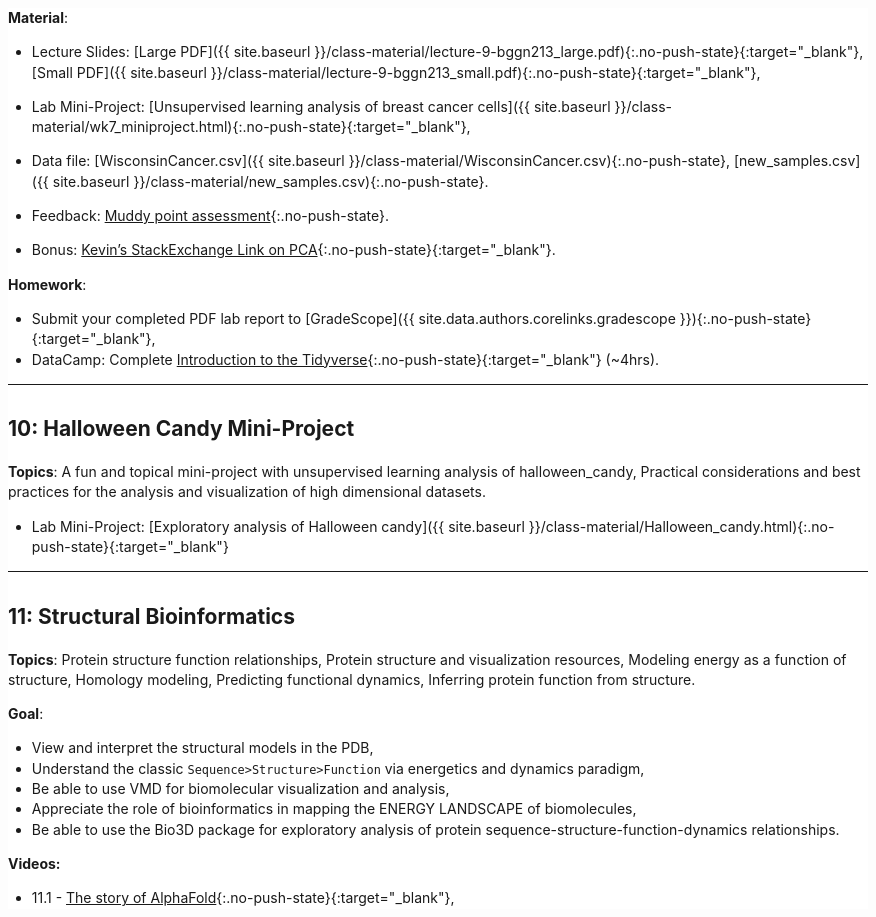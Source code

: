**Material**:  
- Lecture Slides: [Large PDF]({{ site.baseurl }}/class-material/lecture-9-bggn213_large.pdf){:.no-push-state}{:target="_blank"}, [Small PDF]({{ site.baseurl }}/class-material/lecture-9-bggn213_small.pdf){:.no-push-state}{:target="_blank"},  
- Lab Mini-Project: [Unsupervised learning analysis of breast cancer cells]({{ site.baseurl }}/class-material/wk7_miniproject.html){:.no-push-state}{:target="_blank"},  
- Data file: [WisconsinCancer.csv]({{ site.baseurl }}/class-material/WisconsinCancer.csv){:.no-push-state}, [new_samples.csv]({{ site.baseurl }}/class-material/new_samples.csv){:.no-push-state}.     
- Feedback: [Muddy point assessment](https://goo.gl/forms/1dkWdpJ4BNgtGHsR2){:.no-push-state}.   

- Bonus: [Kevin’s StackExchange Link on PCA](https://stats.stackexchange.com/questions/2691/making-sense-of-principal-component-analysis-eigenvectors-eigenvalues?utm_medium=organic&utm_source=google_rich_qa&utm_campaign=google_rich_qa){:.no-push-state}{:target="_blank"}.   


**Homework**:   
- Submit your completed PDF lab report to [GradeScope]({{ site.data.authors.corelinks.gradescope }}){:.no-push-state}{:target="_blank"},  
- DataCamp: Complete [Introduction to the Tidyverse](https://learn.datacamp.com/courses/introduction-to-the-tidyverse){:.no-push-state}{:target="_blank"} (~4hrs).   


---
<a name="10"></a> 

## 10: Halloween Candy Mini-Project
**Topics**: A fun and topical mini-project with unsupervised learning analysis of halloween_candy, Practical considerations and best practices for the analysis and visualization of high dimensional datasets.  

- Lab Mini-Project: [Exploratory analysis of Halloween candy]({{ site.baseurl }}/class-material/Halloween_candy.html){:.no-push-state}{:target="_blank"}



---
<a name="11"></a>


## 11: Structural Bioinformatics    
**Topics**: Protein structure function relationships, Protein structure and visualization resources, Modeling energy as a function of structure, Homology modeling, Predicting functional dynamics, Inferring protein function from structure.

**Goal**: 
- View and interpret the structural models in the PDB,  
- Understand the classic `Sequence>Structure>Function` via energetics and dynamics paradigm,  
- Be able to use VMD for biomolecular visualization and analysis,  
- Appreciate the role of bioinformatics in mapping the ENERGY LANDSCAPE of biomolecules,  
- Be able to use the Bio3D package for exploratory analysis of protein  sequence-structure-function-dynamics relationships.    

**Videos:**
- 11.1 - [The story of AlphaFold](https://www.youtube.com/watch?v=gg7WjuFs8F4){:.no-push-state}{:target="_blank"},  
